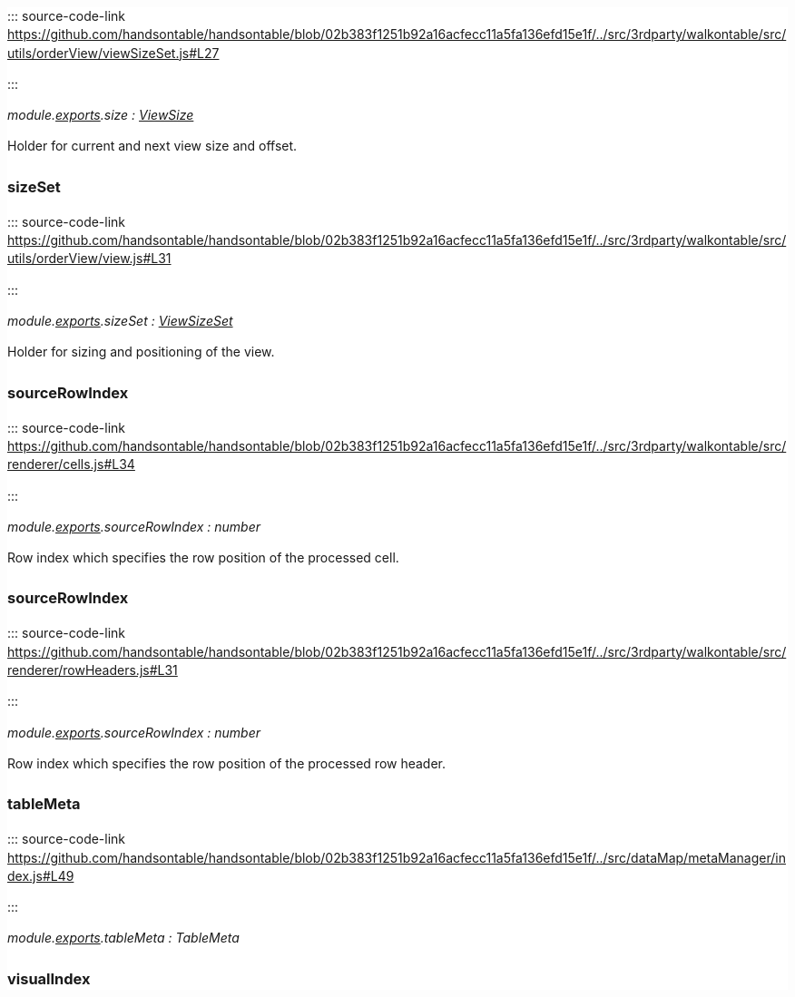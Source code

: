 ::: source-code-link https://github.com/handsontable/handsontable/blob/02b383f1251b92a16acfecc11a5fa136efd15e1f/../src/3rdparty/walkontable/src/utils/orderView/viewSizeSet.js#L27

:::

_module.[exports](@/api/exports.md).size : [ViewSize](@/api/viewSize.md)_

Holder for current and next view size and offset.



### sizeSet
  
::: source-code-link https://github.com/handsontable/handsontable/blob/02b383f1251b92a16acfecc11a5fa136efd15e1f/../src/3rdparty/walkontable/src/utils/orderView/view.js#L31

:::

_module.[exports](@/api/exports.md).sizeSet : [ViewSizeSet](@/api/viewSizeSet.md)_

Holder for sizing and positioning of the view.



### sourceRowIndex
  
::: source-code-link https://github.com/handsontable/handsontable/blob/02b383f1251b92a16acfecc11a5fa136efd15e1f/../src/3rdparty/walkontable/src/renderer/cells.js#L34

:::

_module.[exports](@/api/exports.md).sourceRowIndex : number_

Row index which specifies the row position of the processed cell.



### sourceRowIndex
  
::: source-code-link https://github.com/handsontable/handsontable/blob/02b383f1251b92a16acfecc11a5fa136efd15e1f/../src/3rdparty/walkontable/src/renderer/rowHeaders.js#L31

:::

_module.[exports](@/api/exports.md).sourceRowIndex : number_

Row index which specifies the row position of the processed row header.



### tableMeta
  
::: source-code-link https://github.com/handsontable/handsontable/blob/02b383f1251b92a16acfecc11a5fa136efd15e1f/../src/dataMap/metaManager/index.js#L49

:::

_module.[exports](@/api/exports.md).tableMeta : TableMeta_



### visualIndex
  